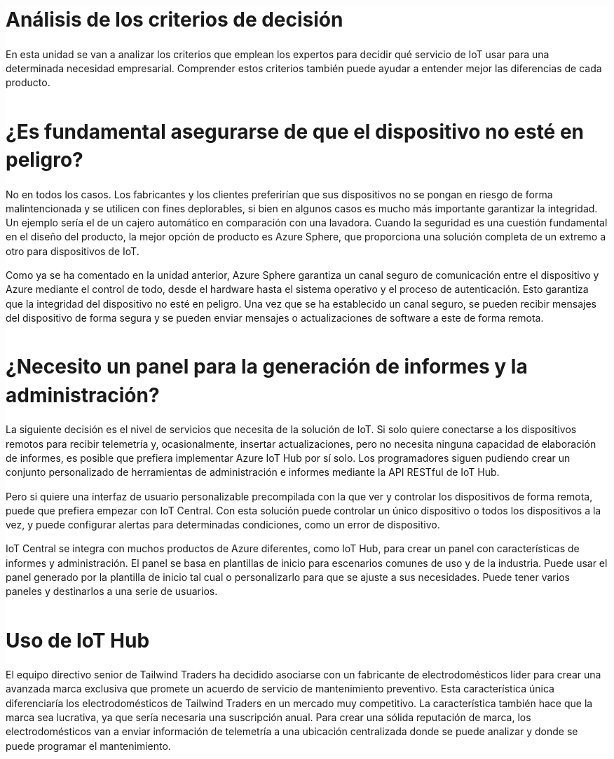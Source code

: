 # Análisis de los criterios de decisión

En esta unidad se van a analizar los criterios que emplean los expertos para decidir qué servicio de IoT usar para una determinada necesidad empresarial. Comprender estos criterios también puede ayudar a entender mejor las diferencias de cada producto.
# ¿Es fundamental asegurarse de que el dispositivo no esté en peligro?
No en todos los casos. Los fabricantes y los clientes preferirían que sus dispositivos no se pongan en riesgo de forma malintencionada y se utilicen con fines deplorables, si bien en algunos casos es mucho más importante garantizar la integridad. Un ejemplo sería el de un cajero automático en comparación con una lavadora. Cuando la seguridad es una cuestión fundamental en el diseño del producto, la mejor opción de producto es Azure Sphere, que proporciona una solución completa de un extremo a otro para dispositivos de IoT.

Como ya se ha comentado en la unidad anterior, Azure Sphere garantiza un canal seguro de comunicación entre el dispositivo y Azure mediante el control de todo, desde el hardware hasta el sistema operativo y el proceso de autenticación. Esto garantiza que la integridad del dispositivo no esté en peligro. Una vez que se ha establecido un canal seguro, se pueden recibir mensajes del dispositivo de forma segura y se pueden enviar mensajes o actualizaciones de software a este de forma remota.

# ¿Necesito un panel para la generación de informes y la administración?
La siguiente decisión es el nivel de servicios que necesita de la solución de IoT. Si solo quiere conectarse a los dispositivos remotos para recibir telemetría y, ocasionalmente, insertar actualizaciones, pero no necesita ninguna capacidad de elaboración de informes, es posible que prefiera implementar Azure IoT Hub por sí solo. Los programadores siguen pudiendo crear un conjunto personalizado de herramientas de administración e informes mediante la API RESTful de IoT Hub.

Pero si quiere una interfaz de usuario personalizable precompilada con la que ver y controlar los dispositivos de forma remota, puede que prefiera empezar con IoT Central. Con esta solución puede controlar un único dispositivo o todos los dispositivos a la vez, y puede configurar alertas para determinadas condiciones, como un error de dispositivo.

IoT Central se integra con muchos productos de Azure diferentes, como IoT Hub, para crear un panel con características de informes y administración. El panel se basa en plantillas de inicio para escenarios comunes de uso y de la industria. Puede usar el panel generado por la plantilla de inicio tal cual o personalizarlo para que se ajuste a sus necesidades. Puede tener varios paneles y destinarlos a una serie de usuarios.

# Uso de IoT Hub
El equipo directivo senior de Tailwind Traders ha decidido asociarse con un fabricante de electrodomésticos líder para crear una avanzada marca exclusiva que promete un acuerdo de servicio de mantenimiento preventivo. Esta característica única diferenciaría los electrodomésticos de Tailwind Traders en un mercado muy competitivo. La característica también hace que la marca sea lucrativa, ya que sería necesaria una suscripción anual. Para crear una sólida reputación de marca, los electrodomésticos van a enviar información de telemetría a una ubicación centralizada donde se puede analizar y donde se puede programar el mantenimiento.
